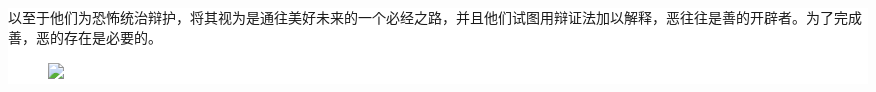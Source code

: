 <p data-pid="OXRqH6aT">以至于他们为恐怖统治辩护，将其视为是通往美好未来的一个必经之路，并且他们试图用辩证法加以解释，恶往往是善的开辟者。为了完成善，恶的存在是必要的。</p><figure data-size="normal"><img src="https://picx.zhimg.com/v2-935f2bfdd80a058c3dd07a37b4d0ff80_720w.jpg?source=d16d100b" data-caption="" data-size="normal" data-rawwidth="768" data-rawheight="563" class="origin_image zh-lightbox-thumb" width="768" data-original="https://pic1.zhimg.com/v2-935f2bfdd80a058c3dd07a37b4d0ff80_720w.jpg?source=d16d100b"></figure><p></p>